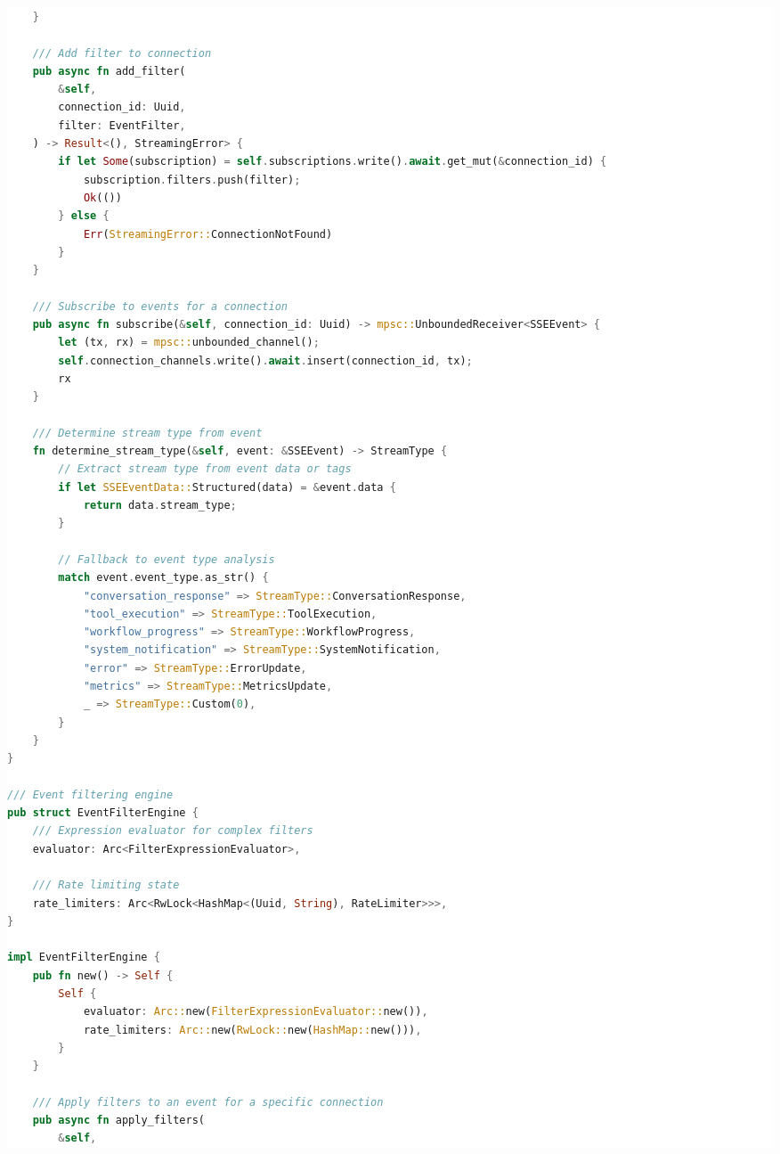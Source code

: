 ```rust
    }
    
    /// Add filter to connection
    pub async fn add_filter(
        &self,
        connection_id: Uuid,
        filter: EventFilter,
    ) -> Result<(), StreamingError> {
        if let Some(subscription) = self.subscriptions.write().await.get_mut(&connection_id) {
            subscription.filters.push(filter);
            Ok(())
        } else {
            Err(StreamingError::ConnectionNotFound)
        }
    }
    
    /// Subscribe to events for a connection
    pub async fn subscribe(&self, connection_id: Uuid) -> mpsc::UnboundedReceiver<SSEEvent> {
        let (tx, rx) = mpsc::unbounded_channel();
        self.connection_channels.write().await.insert(connection_id, tx);
        rx
    }
    
    /// Determine stream type from event
    fn determine_stream_type(&self, event: &SSEEvent) -> StreamType {
        // Extract stream type from event data or tags
        if let SSEEventData::Structured(data) = &event.data {
            return data.stream_type;
        }
        
        // Fallback to event type analysis
        match event.event_type.as_str() {
            "conversation_response" => StreamType::ConversationResponse,
            "tool_execution" => StreamType::ToolExecution,
            "workflow_progress" => StreamType::WorkflowProgress,
            "system_notification" => StreamType::SystemNotification,
            "error" => StreamType::ErrorUpdate,
            "metrics" => StreamType::MetricsUpdate,
            _ => StreamType::Custom(0),
        }
    }
}

/// Event filtering engine
pub struct EventFilterEngine {
    /// Expression evaluator for complex filters
    evaluator: Arc<FilterExpressionEvaluator>,
    
    /// Rate limiting state
    rate_limiters: Arc<RwLock<HashMap<(Uuid, String), RateLimiter>>>,
}

impl EventFilterEngine {
    pub fn new() -> Self {
        Self {
            evaluator: Arc::new(FilterExpressionEvaluator::new()),
            rate_limiters: Arc::new(RwLock::new(HashMap::new())),
        }
    }
    
    /// Apply filters to an event for a specific connection
    pub async fn apply_filters(
        &self,
```